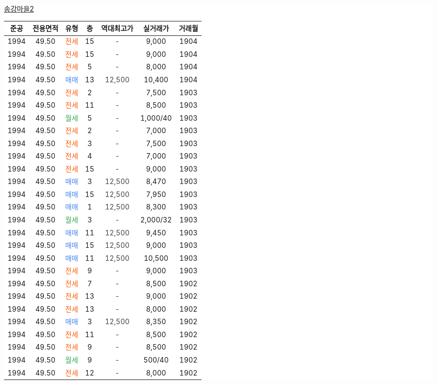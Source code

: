 
<script async src="//pagead2.googlesyndication.com/pagead/js/adsbygoogle.js"></script>

<ins class="adsbygoogle"
     style="display:block"
     data-ad-client="ca-pub-2446590836940007"
     data-ad-slot="1659523306"
     data-ad-format="auto"
     data-full-width-responsive="true"></ins>
<script>
(adsbygoogle = window.adsbygoogle || []).push({});
</script>


[송강마을2](https://search.naver.com/search.naver?query=%EB%8C%80%EC%A0%84%EA%B4%91%EC%97%AD%EC%8B%9C+%EC%9C%A0%EC%84%B1%EA%B5%AC+%EC%86%A1%EA%B0%95%EB%8F%99+%EC%86%A1%EA%B0%95%EB%A7%88%EC%9D%842)

|준공|전용면적|유형|층|역대최고가|실거래가|거래월|
|:---:|:---:|:---:|:---:|:---:|:---:|:---:|
|1994|49.50|<span style="color:#ff5a00">전세</span>|15|<span style="color:#444444">-</span>|9,000|1904|
|1994|49.50|<span style="color:#ff5a00">전세</span>|15|<span style="color:#444444">-</span>|9,000|1904|
|1994|49.50|<span style="color:#ff5a00">전세</span>|5|<span style="color:#444444">-</span>|8,000|1904|
|1994|49.50|<span style="color:#4285f3">매매</span>|13|<span style="color:#444444">12,500</span>|10,400|1904|
|1994|49.50|<span style="color:#ff5a00">전세</span>|2|<span style="color:#444444">-</span>|7,500|1903|
|1994|49.50|<span style="color:#ff5a00">전세</span>|11|<span style="color:#444444">-</span>|8,500|1903|
|1994|49.50|<span style="color:#34a853">월세</span>|5|<span style="color:#444444">-</span>|1,000/40|1903|
|1994|49.50|<span style="color:#ff5a00">전세</span>|2|<span style="color:#444444">-</span>|7,000|1903|
|1994|49.50|<span style="color:#ff5a00">전세</span>|3|<span style="color:#444444">-</span>|7,500|1903|
|1994|49.50|<span style="color:#ff5a00">전세</span>|4|<span style="color:#444444">-</span>|7,000|1903|
|1994|49.50|<span style="color:#ff5a00">전세</span>|15|<span style="color:#444444">-</span>|9,000|1903|
|1994|49.50|<span style="color:#4285f3">매매</span>|3|<span style="color:#444444">12,500</span>|8,470|1903|
|1994|49.50|<span style="color:#4285f3">매매</span>|15|<span style="color:#444444">12,500</span>|7,950|1903|
|1994|49.50|<span style="color:#4285f3">매매</span>|1|<span style="color:#444444">12,500</span>|8,300|1903|
|1994|49.50|<span style="color:#34a853">월세</span>|3|<span style="color:#444444">-</span>|2,000/32|1903|
|1994|49.50|<span style="color:#4285f3">매매</span>|11|<span style="color:#444444">12,500</span>|9,450|1903|
|1994|49.50|<span style="color:#4285f3">매매</span>|15|<span style="color:#444444">12,500</span>|9,000|1903|
|1994|49.50|<span style="color:#4285f3">매매</span>|11|<span style="color:#444444">12,500</span>|10,500|1903|
|1994|49.50|<span style="color:#ff5a00">전세</span>|9|<span style="color:#444444">-</span>|9,000|1903|
|1994|49.50|<span style="color:#ff5a00">전세</span>|7|<span style="color:#444444">-</span>|8,500|1902|
|1994|49.50|<span style="color:#ff5a00">전세</span>|13|<span style="color:#444444">-</span>|9,000|1902|
|1994|49.50|<span style="color:#ff5a00">전세</span>|13|<span style="color:#444444">-</span>|8,000|1902|
|1994|49.50|<span style="color:#4285f3">매매</span>|3|<span style="color:#444444">12,500</span>|8,350|1902|
|1994|49.50|<span style="color:#ff5a00">전세</span>|11|<span style="color:#444444">-</span>|8,500|1902|
|1994|49.50|<span style="color:#ff5a00">전세</span>|9|<span style="color:#444444">-</span>|8,500|1902|
|1994|49.50|<span style="color:#34a853">월세</span>|9|<span style="color:#444444">-</span>|500/40|1902|
|1994|49.50|<span style="color:#ff5a00">전세</span>|12|<span style="color:#444444">-</span>|8,000|1902|